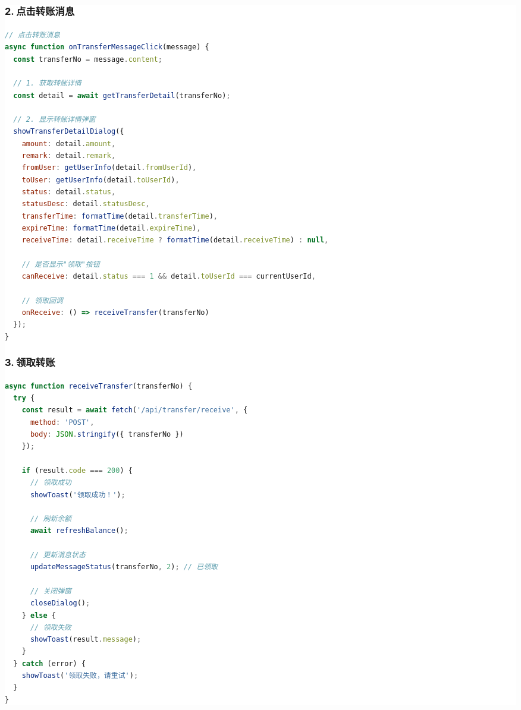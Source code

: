 ### 2. 点击转账消息

```javascript
// 点击转账消息
async function onTransferMessageClick(message) {
  const transferNo = message.content;
  
  // 1. 获取转账详情
  const detail = await getTransferDetail(transferNo);
  
  // 2. 显示转账详情弹窗
  showTransferDetailDialog({
    amount: detail.amount,
    remark: detail.remark,
    fromUser: getUserInfo(detail.fromUserId),
    toUser: getUserInfo(detail.toUserId),
    status: detail.status,
    statusDesc: detail.statusDesc,
    transferTime: formatTime(detail.transferTime),
    expireTime: formatTime(detail.expireTime),
    receiveTime: detail.receiveTime ? formatTime(detail.receiveTime) : null,
    
    // 是否显示"领取"按钮
    canReceive: detail.status === 1 && detail.toUserId === currentUserId,
    
    // 领取回调
    onReceive: () => receiveTransfer(transferNo)
  });
}
```

### 3. 领取转账

```javascript
async function receiveTransfer(transferNo) {
  try {
    const result = await fetch('/api/transfer/receive', {
      method: 'POST',
      body: JSON.stringify({ transferNo })
    });
    
    if (result.code === 200) {
      // 领取成功
      showToast('领取成功！');
      
      // 刷新余额
      await refreshBalance();
      
      // 更新消息状态
      updateMessageStatus(transferNo, 2); // 已领取
      
      // 关闭弹窗
      closeDialog();
    } else {
      // 领取失败
      showToast(result.message);
    }
  } catch (error) {
    showToast('领取失败，请重试');
  }
}
```
